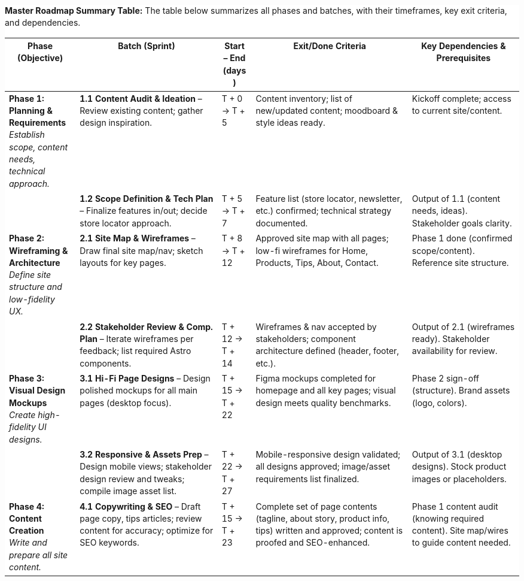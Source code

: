 **Master Roadmap Summary Table:** The table below summarizes all phases and batches, with their timeframes, key exit criteria, and dependencies.

| **Phase (Objective)**                                                                         | **Batch (Sprint)**                                                                                                                                                                                                       | **Start – End (days)** | **Exit/Done Criteria**                                                                                                                                                        | **Key Dependencies & Prerequisites**                                                              |
| --------------------------------------------------------------------------------------------- | ------------------------------------------------------------------------------------------------------------------------------------------------------------------------------------------------------------------------ | ---------------------- | ----------------------------------------------------------------------------------------------------------------------------------------------------------------------------- | ------------------------------------------------------------------------------------------------- |
| **Phase 1: Planning & Requirements**<br>*Establish scope, content needs, technical approach.* | **1.1 Content Audit & Ideation** – Review existing content; gather design inspiration.                                                                                                                                   | T + 0 → T + 5          | Content inventory; list of new/updated content; moodboard & style ideas ready.                                                                                                | Kickoff complete; access to current site/content.                                                 |
|                                                                                               | **1.2 Scope Definition & Tech Plan** – Finalize features in/out; decide store locator approach.                                                                                                                          | T + 5 → T + 7          | Feature list (store locator, newsletter, etc.) confirmed; technical strategy documented.                                                                                      | Output of 1.1 (content needs, ideas). Stakeholder goals clarity.                                  |
| **Phase 2: Wireframing & Architecture**<br>*Define site structure and low-fidelity UX.*       | **2.1 Site Map & Wireframes** – Draw final site map/nav; sketch layouts for key pages.                                                                                                                                   | T + 8 → T + 12         | Approved site map with all pages; low-fi wireframes for Home, Products, Tips, About, Contact.                                                                                 | Phase 1 done (confirmed scope/content). Reference site structure.                                 |
|                                                                                               | **2.2 Stakeholder Review & Comp. Plan** – Iterate wireframes per feedback; list required Astro components.                                                                                                               | T + 12 → T + 14        | Wireframes & nav accepted by stakeholders; component architecture defined (header, footer, etc.).                                                                             | Output of 2.1 (wireframes ready). Stakeholder availability for review.                            |
| **Phase 3: Visual Design Mockups**<br>*Create high-fidelity UI designs.*                      | **3.1 Hi-Fi Page Designs** – Design polished mockups for all main pages (desktop focus).                                                                                                                                 | T + 15 → T + 22        | Figma mockups completed for homepage and all key pages; visual design meets quality benchmarks.                                                                               | Phase 2 sign-off (structure). Brand assets (logo, colors).                                        |
|                                                                                               | **3.2 Responsive & Assets Prep** – Design mobile views; stakeholder design review and tweaks; compile image asset list.                                                                                                  | T + 22 → T + 27        | Mobile-responsive design validated; all designs approved; image/asset requirements list finalized.                                                                            | Output of 3.1 (desktop designs). Stock product images or placeholders.                            |
| **Phase 4: Content Creation**<br>*Write and prepare all site content.*                        | **4.1 Copywriting & SEO** – Draft page copy, tips articles; review content for accuracy; optimize for SEO keywords.                                                                                                      | T + 15 → T + 23        | Complete set of page contents (tagline, about story, product info, tips) written and approved; content is proofed and SEO-enhanced.                                           | Phase 1 content audit (knowing required content). Site map/wires to guide content needed.         |